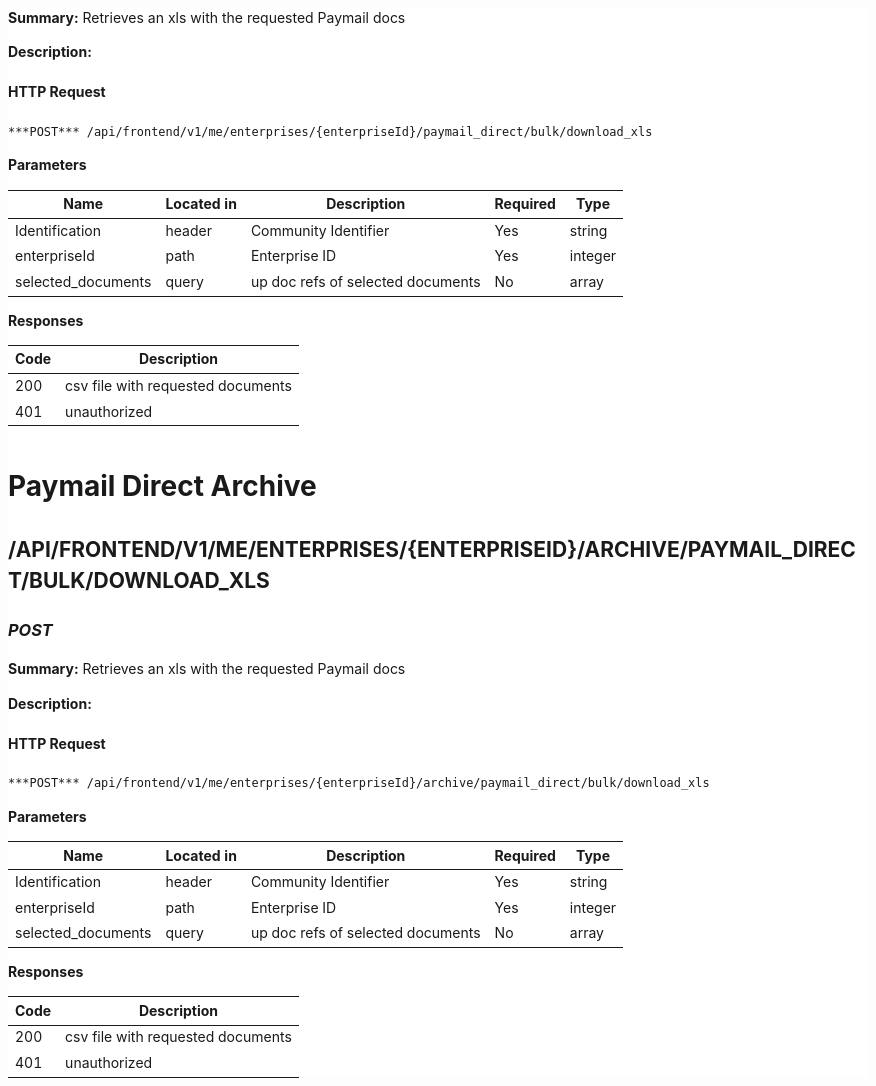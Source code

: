 **Summary:** Retrieves an xls with the requested Paymail docs

**Description:** 

#### HTTP Request 
`***POST*** /api/frontend/v1/me/enterprises/{enterpriseId}/paymail_direct/bulk/download_xls` 

**Parameters**

| Name | Located in | Description | Required | Type |
| ---- | ---------- | ----------- | -------- | ---- |
| Identification | header | Community Identifier | Yes | string |
| enterpriseId | path | Enterprise ID | Yes | integer |
| selected_documents | query | up doc refs of selected documents | No | array |

**Responses**

| Code | Description |
| ---- | ----------- |
| 200 | csv file with requested documents |
| 401 | unauthorized |

# Paymail Direct Archive
## /API/FRONTEND/V1/ME/ENTERPRISES/{ENTERPRISEID}/ARCHIVE/PAYMAIL_DIRECT/BULK/DOWNLOAD_XLS
### ***POST*** 

**Summary:** Retrieves an xls with the requested Paymail docs

**Description:** 

#### HTTP Request 
`***POST*** /api/frontend/v1/me/enterprises/{enterpriseId}/archive/paymail_direct/bulk/download_xls` 

**Parameters**

| Name | Located in | Description | Required | Type |
| ---- | ---------- | ----------- | -------- | ---- |
| Identification | header | Community Identifier | Yes | string |
| enterpriseId | path | Enterprise ID | Yes | integer |
| selected_documents | query | up doc refs of selected documents | No | array |

**Responses**

| Code | Description |
| ---- | ----------- |
| 200 | csv file with requested documents |
| 401 | unauthorized |
